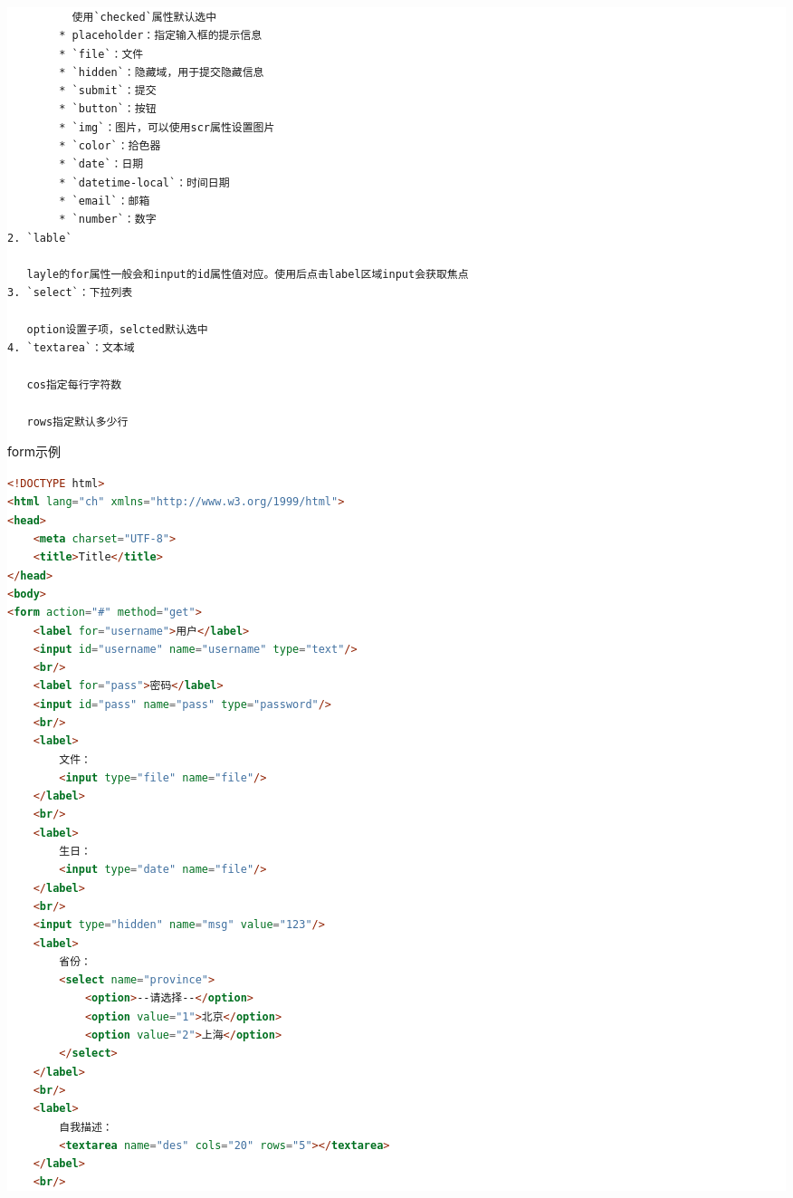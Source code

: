               使用`checked`属性默认选中
            * placeholder：指定输入框的提示信息
            * `file`：文件
            * `hidden`：隐藏域，用于提交隐藏信息
            * `submit`：提交
            * `button`：按钮
            * `img`：图片，可以使用scr属性设置图片
            * `color`：拾色器
            * `date`：日期
            * `datetime-local`：时间日期
            * `email`：邮箱
            * `number`：数字
    2. `lable`

       layle的for属性一般会和input的id属性值对应。使用后点击label区域input会获取焦点
    3. `select`：下拉列表

       option设置子项，selcted默认选中
    4. `textarea`：文本域

       cos指定每行字符数

       rows指定默认多少行

form示例

```html
<!DOCTYPE html>
<html lang="ch" xmlns="http://www.w3.org/1999/html">
<head>
    <meta charset="UTF-8">
    <title>Title</title>
</head>
<body>
<form action="#" method="get">
    <label for="username">用户</label>
    <input id="username" name="username" type="text"/>
    <br/>
    <label for="pass">密码</label>
    <input id="pass" name="pass" type="password"/>
    <br/>
    <label>
        文件：
        <input type="file" name="file"/>
    </label>
    <br/>
    <label>
        生日：
        <input type="date" name="file"/>
    </label>
    <br/>
    <input type="hidden" name="msg" value="123"/>
    <label>
        省份：
        <select name="province">
            <option>--请选择--</option>
            <option value="1">北京</option>
            <option value="2">上海</option>
        </select>
    </label>
    <br/>
    <label>
        自我描述：
        <textarea name="des" cols="20" rows="5"></textarea>
    </label>
    <br/>
```